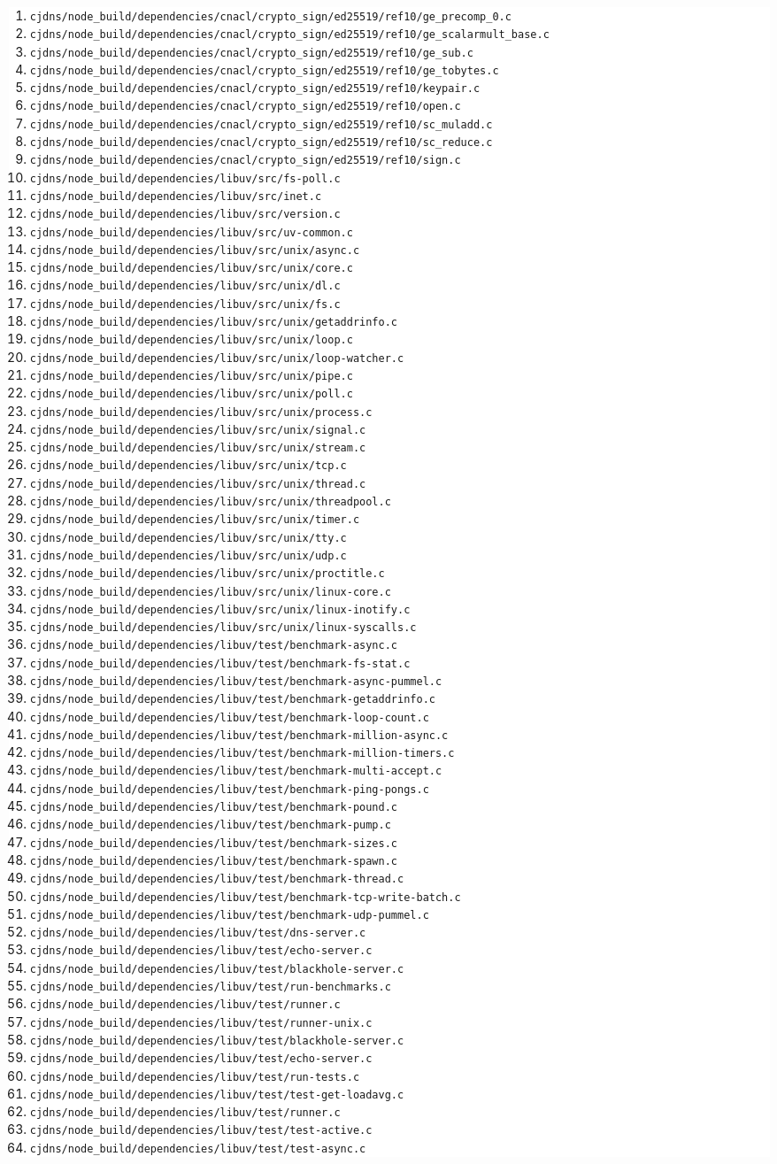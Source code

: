 1. `cjdns/node_build/dependencies/cnacl/crypto_sign/ed25519/ref10/ge_precomp_0.c`
1. `cjdns/node_build/dependencies/cnacl/crypto_sign/ed25519/ref10/ge_scalarmult_base.c`
1. `cjdns/node_build/dependencies/cnacl/crypto_sign/ed25519/ref10/ge_sub.c`
1. `cjdns/node_build/dependencies/cnacl/crypto_sign/ed25519/ref10/ge_tobytes.c`
1. `cjdns/node_build/dependencies/cnacl/crypto_sign/ed25519/ref10/keypair.c`
1. `cjdns/node_build/dependencies/cnacl/crypto_sign/ed25519/ref10/open.c`
1. `cjdns/node_build/dependencies/cnacl/crypto_sign/ed25519/ref10/sc_muladd.c`
1. `cjdns/node_build/dependencies/cnacl/crypto_sign/ed25519/ref10/sc_reduce.c`
1. `cjdns/node_build/dependencies/cnacl/crypto_sign/ed25519/ref10/sign.c`
1. `cjdns/node_build/dependencies/libuv/src/fs-poll.c`
1. `cjdns/node_build/dependencies/libuv/src/inet.c`
1. `cjdns/node_build/dependencies/libuv/src/version.c`
1. `cjdns/node_build/dependencies/libuv/src/uv-common.c`
1. `cjdns/node_build/dependencies/libuv/src/unix/async.c`
1. `cjdns/node_build/dependencies/libuv/src/unix/core.c`
1. `cjdns/node_build/dependencies/libuv/src/unix/dl.c`
1. `cjdns/node_build/dependencies/libuv/src/unix/fs.c`
1. `cjdns/node_build/dependencies/libuv/src/unix/getaddrinfo.c`
1. `cjdns/node_build/dependencies/libuv/src/unix/loop.c`
1. `cjdns/node_build/dependencies/libuv/src/unix/loop-watcher.c`
1. `cjdns/node_build/dependencies/libuv/src/unix/pipe.c`
1. `cjdns/node_build/dependencies/libuv/src/unix/poll.c`
1. `cjdns/node_build/dependencies/libuv/src/unix/process.c`
1. `cjdns/node_build/dependencies/libuv/src/unix/signal.c`
1. `cjdns/node_build/dependencies/libuv/src/unix/stream.c`
1. `cjdns/node_build/dependencies/libuv/src/unix/tcp.c`
1. `cjdns/node_build/dependencies/libuv/src/unix/thread.c`
1. `cjdns/node_build/dependencies/libuv/src/unix/threadpool.c`
1. `cjdns/node_build/dependencies/libuv/src/unix/timer.c`
1. `cjdns/node_build/dependencies/libuv/src/unix/tty.c`
1. `cjdns/node_build/dependencies/libuv/src/unix/udp.c`
1. `cjdns/node_build/dependencies/libuv/src/unix/proctitle.c`
1. `cjdns/node_build/dependencies/libuv/src/unix/linux-core.c`
1. `cjdns/node_build/dependencies/libuv/src/unix/linux-inotify.c`
1. `cjdns/node_build/dependencies/libuv/src/unix/linux-syscalls.c`
1. `cjdns/node_build/dependencies/libuv/test/benchmark-async.c`
1. `cjdns/node_build/dependencies/libuv/test/benchmark-fs-stat.c`
1. `cjdns/node_build/dependencies/libuv/test/benchmark-async-pummel.c`
1. `cjdns/node_build/dependencies/libuv/test/benchmark-getaddrinfo.c`
1. `cjdns/node_build/dependencies/libuv/test/benchmark-loop-count.c`
1. `cjdns/node_build/dependencies/libuv/test/benchmark-million-async.c`
1. `cjdns/node_build/dependencies/libuv/test/benchmark-million-timers.c`
1. `cjdns/node_build/dependencies/libuv/test/benchmark-multi-accept.c`
1. `cjdns/node_build/dependencies/libuv/test/benchmark-ping-pongs.c`
1. `cjdns/node_build/dependencies/libuv/test/benchmark-pound.c`
1. `cjdns/node_build/dependencies/libuv/test/benchmark-pump.c`
1. `cjdns/node_build/dependencies/libuv/test/benchmark-sizes.c`
1. `cjdns/node_build/dependencies/libuv/test/benchmark-spawn.c`
1. `cjdns/node_build/dependencies/libuv/test/benchmark-thread.c`
1. `cjdns/node_build/dependencies/libuv/test/benchmark-tcp-write-batch.c`
1. `cjdns/node_build/dependencies/libuv/test/benchmark-udp-pummel.c`
1. `cjdns/node_build/dependencies/libuv/test/dns-server.c`
1. `cjdns/node_build/dependencies/libuv/test/echo-server.c`
1. `cjdns/node_build/dependencies/libuv/test/blackhole-server.c`
1. `cjdns/node_build/dependencies/libuv/test/run-benchmarks.c`
1. `cjdns/node_build/dependencies/libuv/test/runner.c`
1. `cjdns/node_build/dependencies/libuv/test/runner-unix.c`
1. `cjdns/node_build/dependencies/libuv/test/blackhole-server.c`
1. `cjdns/node_build/dependencies/libuv/test/echo-server.c`
1. `cjdns/node_build/dependencies/libuv/test/run-tests.c`
1. `cjdns/node_build/dependencies/libuv/test/test-get-loadavg.c`
1. `cjdns/node_build/dependencies/libuv/test/runner.c`
1. `cjdns/node_build/dependencies/libuv/test/test-active.c`
1. `cjdns/node_build/dependencies/libuv/test/test-async.c`